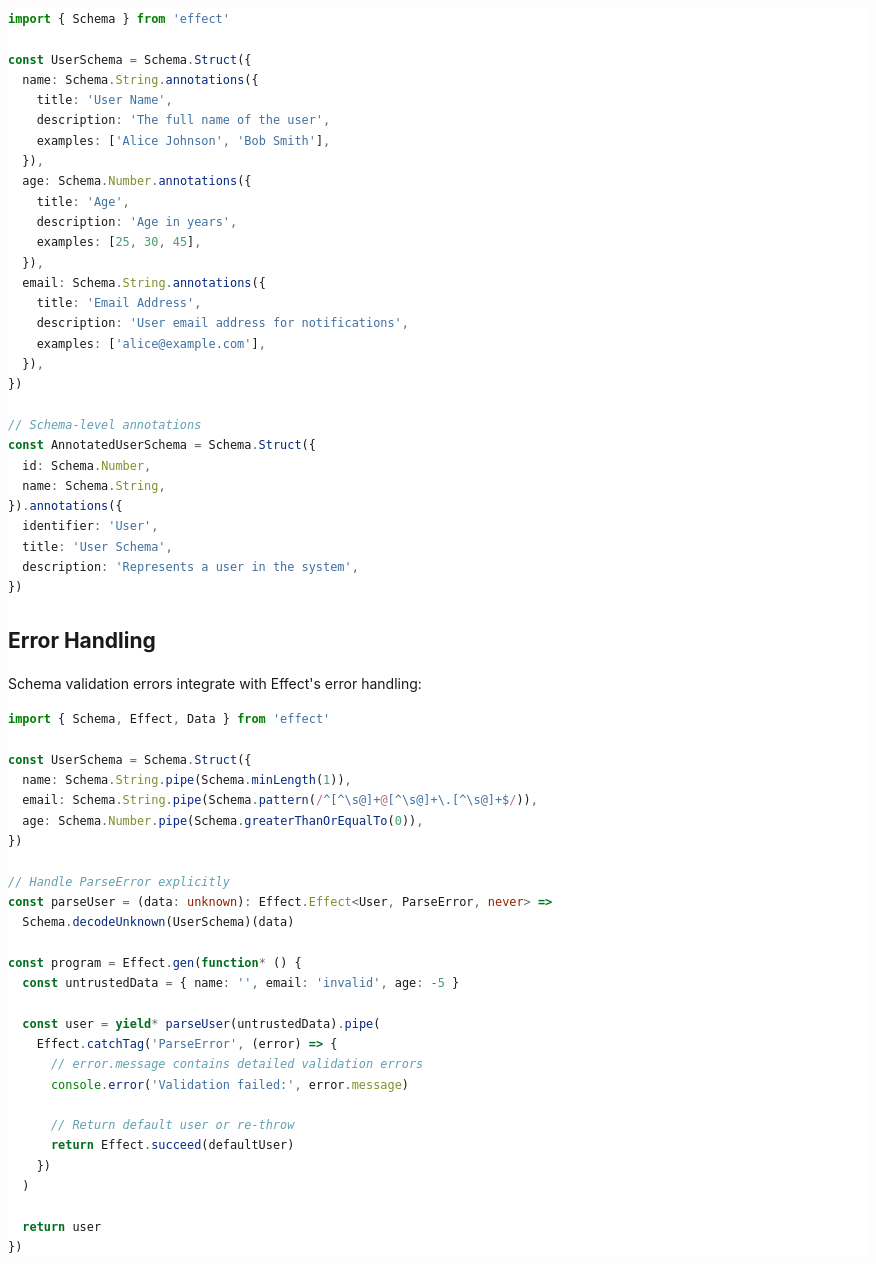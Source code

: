 ```typescript
import { Schema } from 'effect'

const UserSchema = Schema.Struct({
  name: Schema.String.annotations({
    title: 'User Name',
    description: 'The full name of the user',
    examples: ['Alice Johnson', 'Bob Smith'],
  }),
  age: Schema.Number.annotations({
    title: 'Age',
    description: 'Age in years',
    examples: [25, 30, 45],
  }),
  email: Schema.String.annotations({
    title: 'Email Address',
    description: 'User email address for notifications',
    examples: ['alice@example.com'],
  }),
})

// Schema-level annotations
const AnnotatedUserSchema = Schema.Struct({
  id: Schema.Number,
  name: Schema.String,
}).annotations({
  identifier: 'User',
  title: 'User Schema',
  description: 'Represents a user in the system',
})
```

## Error Handling

Schema validation errors integrate with Effect's error handling:

```typescript
import { Schema, Effect, Data } from 'effect'

const UserSchema = Schema.Struct({
  name: Schema.String.pipe(Schema.minLength(1)),
  email: Schema.String.pipe(Schema.pattern(/^[^\s@]+@[^\s@]+\.[^\s@]+$/)),
  age: Schema.Number.pipe(Schema.greaterThanOrEqualTo(0)),
})

// Handle ParseError explicitly
const parseUser = (data: unknown): Effect.Effect<User, ParseError, never> =>
  Schema.decodeUnknown(UserSchema)(data)

const program = Effect.gen(function* () {
  const untrustedData = { name: '', email: 'invalid', age: -5 }

  const user = yield* parseUser(untrustedData).pipe(
    Effect.catchTag('ParseError', (error) => {
      // error.message contains detailed validation errors
      console.error('Validation failed:', error.message)

      // Return default user or re-throw
      return Effect.succeed(defaultUser)
    })
  )

  return user
})
```